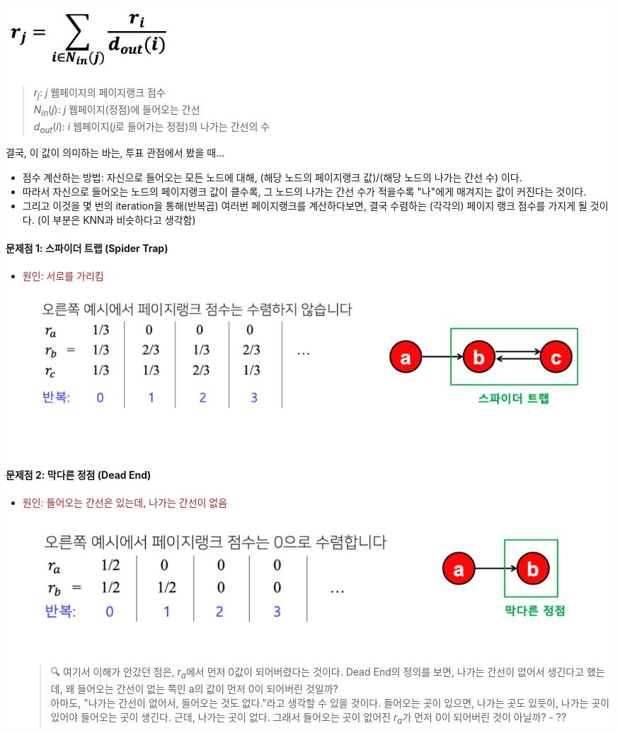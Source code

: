 <img src="/assets/img/sources/2021-02-24-18-58-15.png" width="30%">

> $r_j$: $j$ 웹페이지의 페이지랭크 점수  
> $N_{in}(j)$: $j$ 웹페이지(정점)에 들어오는 간선  
> $d_{out}(i)$: $i$ 웹페이지($j$로 들어가는 정점)의 나가는 간선의 수  

결국, 이 값이 의미하는 바는, 투표 관점에서 봤을 때...  

- 점수 계산하는 방법: 자신으로 들어오는 모든 노드에 대해, (해당 노드의 페이지랭크 값)/(해당 노드의 나가는 간선 수) 이다.
- 따라서 자신으로 들어오는 노드의 페이지랭크 값이 클수록, 그 노드의 나가는 간선 수가 적을수록 "나"에게 매겨지는 값이 커진다는 것이다.
- 그리고 이것을 몇 번의 iteration을 통해(반복곱) 여러번 페이지랭크를 계산하다보면, 결국 수렴하는 (각각의) 페이지 랭크 점수를 가지게 될 것이다. (이 부분은 KNN과 비슷하다고 생각함)

#### 문제점 1: 스파이더 트랩 (Spider Trap)

- <span style="color:firebrick">원인: 서로를 가리킴</span>
  ![28](/assets/img/sources/2021-02-24-12-48-50.png)

#### 문제점 2: 막다른 정점 (Dead End)

- <span style="color:firebrick">원인: 들어오는 간선은 있는데, 나가는 간선이 없음</span>
  ![30](/assets/img/sources/2021-02-24-13-50-09.png)
  > 🔍 여기서 이해가 안갔던 점은, $r_a$에서 먼저 0값이 되어버렸다는 것이다. Dead End의 정의를 보면, 나가는 간선이 없어서 생긴다고 했는데, 왜 들어오는 간선이 없는 쪽인 a의 값이 먼저 0이 되어버린 것일까?  
  > 아마도, "나가는 간선이 없어서, 들어오는 것도 없다."라고 생각할 수 있을 것이다. 들어오는 곳이 있으면, 나가는 곳도 있듯이, 나가는 곳이 있어야 들어오는 곳이 생긴다. 근데, 나가는 곳이 없다. 그래서 들어오는 곳이 없어진 $r_a$가 먼저 0이 되어버린 것이 아닐까? - ??

